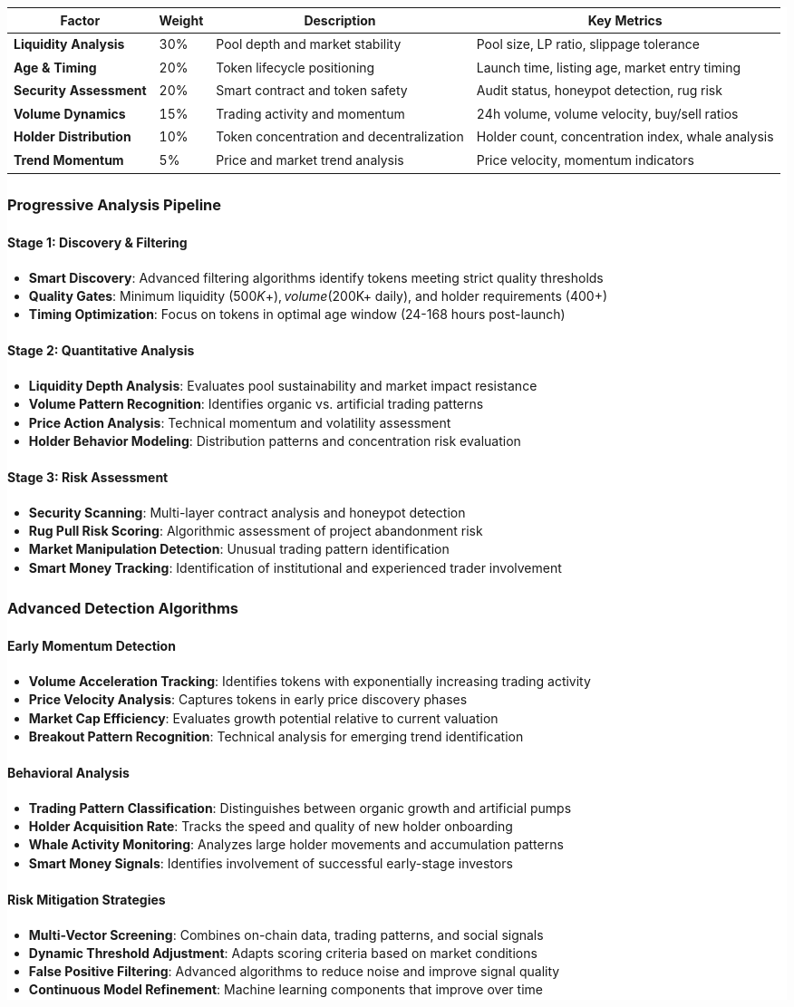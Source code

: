 | Factor | Weight | Description | Key Metrics |
|--------|--------|-------------|-------------|
| **Liquidity Analysis** | 30% | Pool depth and market stability | Pool size, LP ratio, slippage tolerance |
| **Age & Timing** | 20% | Token lifecycle positioning | Launch time, listing age, market entry timing |
| **Security Assessment** | 20% | Smart contract and token safety | Audit status, honeypot detection, rug risk |
| **Volume Dynamics** | 15% | Trading activity and momentum | 24h volume, volume velocity, buy/sell ratios |
| **Holder Distribution** | 10% | Token concentration and decentralization | Holder count, concentration index, whale analysis |
| **Trend Momentum** | 5% | Price and market trend analysis | Price velocity, momentum indicators |

### Progressive Analysis Pipeline

#### Stage 1: Discovery & Filtering
- **Smart Discovery**: Advanced filtering algorithms identify tokens meeting strict quality thresholds
- **Quality Gates**: Minimum liquidity ($500K+), volume ($200K+ daily), and holder requirements (400+)
- **Timing Optimization**: Focus on tokens in optimal age window (24-168 hours post-launch)

#### Stage 2: Quantitative Analysis
- **Liquidity Depth Analysis**: Evaluates pool sustainability and market impact resistance
- **Volume Pattern Recognition**: Identifies organic vs. artificial trading patterns
- **Price Action Analysis**: Technical momentum and volatility assessment
- **Holder Behavior Modeling**: Distribution patterns and concentration risk evaluation

#### Stage 3: Risk Assessment
- **Security Scanning**: Multi-layer contract analysis and honeypot detection
- **Rug Pull Risk Scoring**: Algorithmic assessment of project abandonment risk  
- **Market Manipulation Detection**: Unusual trading pattern identification
- **Smart Money Tracking**: Identification of institutional and experienced trader involvement

### Advanced Detection Algorithms

#### Early Momentum Detection
- **Volume Acceleration Tracking**: Identifies tokens with exponentially increasing trading activity
- **Price Velocity Analysis**: Captures tokens in early price discovery phases
- **Market Cap Efficiency**: Evaluates growth potential relative to current valuation
- **Breakout Pattern Recognition**: Technical analysis for emerging trend identification

#### Behavioral Analysis
- **Trading Pattern Classification**: Distinguishes between organic growth and artificial pumps
- **Holder Acquisition Rate**: Tracks the speed and quality of new holder onboarding
- **Whale Activity Monitoring**: Analyzes large holder movements and accumulation patterns
- **Smart Money Signals**: Identifies involvement of successful early-stage investors

#### Risk Mitigation Strategies
- **Multi-Vector Screening**: Combines on-chain data, trading patterns, and social signals
- **Dynamic Threshold Adjustment**: Adapts scoring criteria based on market conditions
- **False Positive Filtering**: Advanced algorithms to reduce noise and improve signal quality
- **Continuous Model Refinement**: Machine learning components that improve over time
